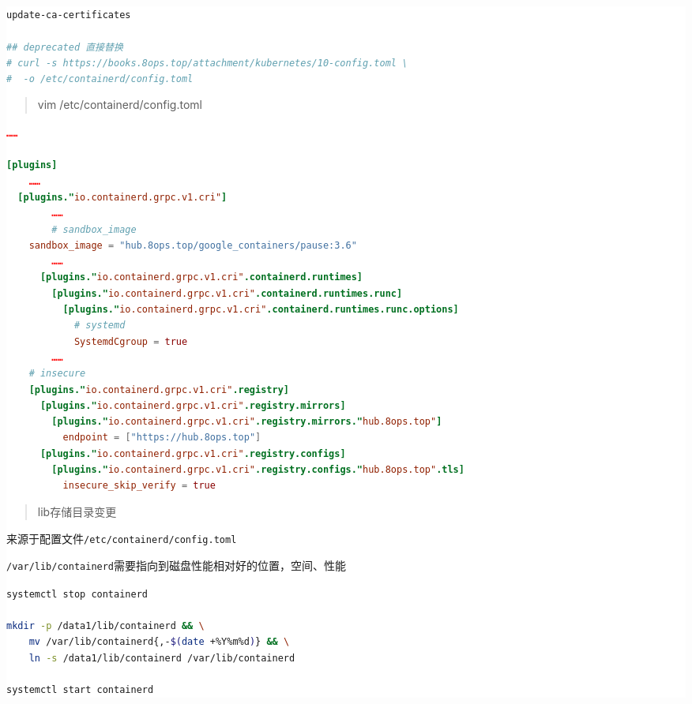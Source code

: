 ```bash
update-ca-certificates

## deprecated 直接替换
# curl -s https://books.8ops.top/attachment/kubernetes/10-config.toml \
#  -o /etc/containerd/config.toml
```



> vim /etc/containerd/config.toml

```toml
……

[plugins]
	……
  [plugins."io.containerd.grpc.v1.cri"]
 		……
 		# sandbox_image
    sandbox_image = "hub.8ops.top/google_containers/pause:3.6"
		……
      [plugins."io.containerd.grpc.v1.cri".containerd.runtimes]
        [plugins."io.containerd.grpc.v1.cri".containerd.runtimes.runc]
          [plugins."io.containerd.grpc.v1.cri".containerd.runtimes.runc.options]
            # systemd
            SystemdCgroup = true
		……
    # insecure
    [plugins."io.containerd.grpc.v1.cri".registry]
      [plugins."io.containerd.grpc.v1.cri".registry.mirrors]
        [plugins."io.containerd.grpc.v1.cri".registry.mirrors."hub.8ops.top"]
          endpoint = ["https://hub.8ops.top"]
      [plugins."io.containerd.grpc.v1.cri".registry.configs]
        [plugins."io.containerd.grpc.v1.cri".registry.configs."hub.8ops.top".tls]
          insecure_skip_verify = true    
```



> lib存储目录变更

来源于配置文件`/etc/containerd/config.toml`

`/var/lib/containerd`需要指向到磁盘性能相对好的位置，空间、性能

```bash
systemctl stop containerd

mkdir -p /data1/lib/containerd && \
    mv /var/lib/containerd{,-$(date +%Y%m%d)} && \
    ln -s /data1/lib/containerd /var/lib/containerd

systemctl start containerd
```


